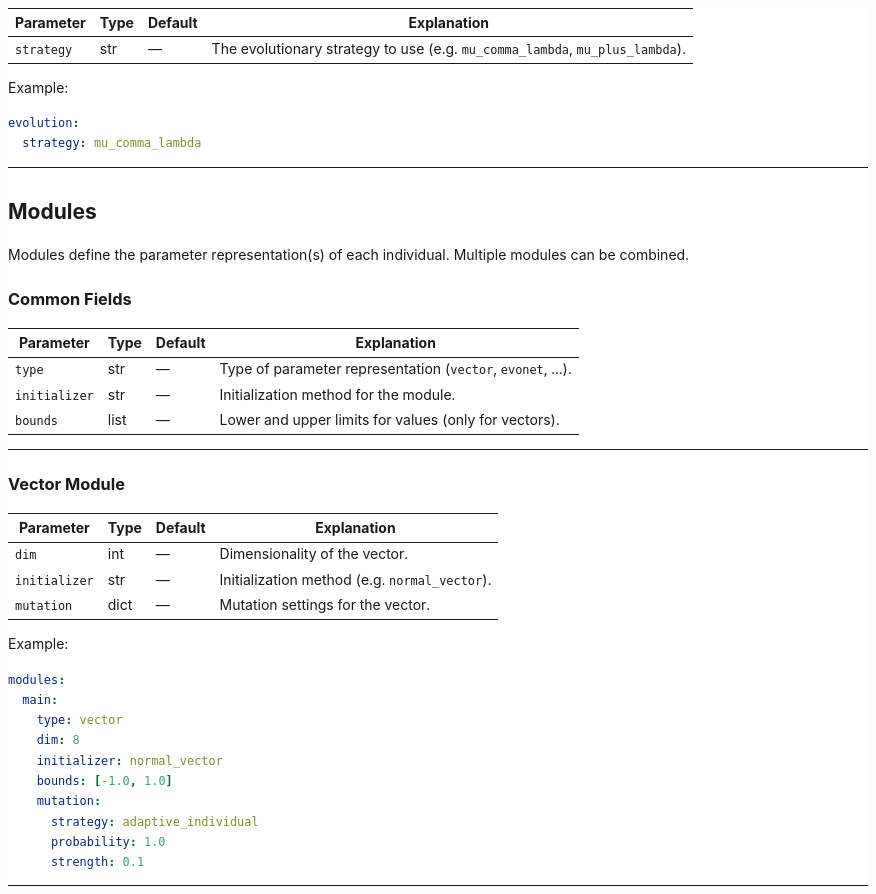 | Parameter  | Type | Default | Explanation                                                                  |
| ---------- | ---- | ------- | ---------------------------------------------------------------------------- |
| `strategy` | str  | —       | The evolutionary strategy to use (e.g. `mu_comma_lambda`, `mu_plus_lambda`). |

Example:

```yaml
evolution:
  strategy: mu_comma_lambda
```

---

## Modules

Modules define the parameter representation(s) of each individual. Multiple modules can be combined.

### Common Fields

| Parameter     | Type | Default | Explanation                                                 |
| ------------- | ---- | ------- | ----------------------------------------------------------- |
| `type`        | str  | —       | Type of parameter representation (`vector`, `evonet`, ...). |
| `initializer` | str  | —       | Initialization method for the module.                       |
| `bounds`      | list | —       | Lower and upper limits for values (only for vectors).       |

---

### Vector Module

| Parameter     | Type | Default | Explanation                                   |
| ------------- | ---- | ------- | --------------------------------------------- |
| `dim`         | int  | —       | Dimensionality of the vector.                 |
| `initializer` | str  | —       | Initialization method (e.g. `normal_vector`). |
| `mutation`    | dict | —       | Mutation settings for the vector.             |

Example:

```yaml
modules:
  main:
    type: vector
    dim: 8
    initializer: normal_vector
    bounds: [-1.0, 1.0]
    mutation:
      strategy: adaptive_individual
      probability: 1.0
      strength: 0.1
```

---